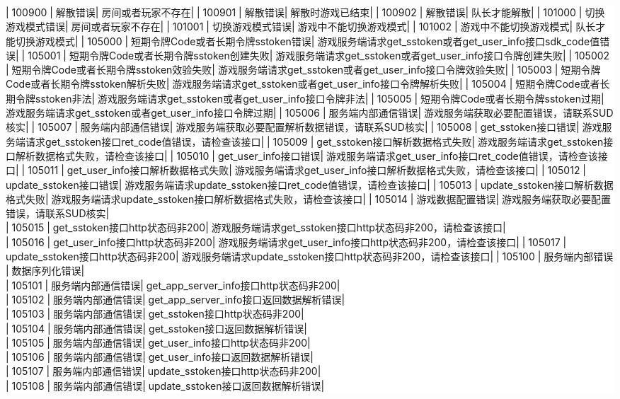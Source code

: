 | 100900 | 解散错误| 房间或者玩家不存在|
| 100901 | 解散错误| 解散时游戏已结束|
| 100902 | 解散错误| 队长才能解散|
| 101000 | 切换游戏模式错误| 房间或者玩家不存在|
| 101001 | 切换游戏模式错误| 游戏中不能切换游戏模式|
| 101002 | 游戏中不能切换游戏模式| 队长才能切换游戏模式|
| 105000 | 短期令牌Code或者长期令牌sstoken错误| 游戏服务端请求get_sstoken或者get_user_info接口sdk_code值错误|
| 105001 | 短期令牌Code或者长期令牌sstoken创建失败| 游戏服务端请求get_sstoken或者get_user_info接口令牌创建失败|
| 105002 | 短期令牌Code或者长期令牌sstoken效验失败| 游戏服务端请求get_sstoken或者get_user_info接口令牌效验失败|
| 105003 | 短期令牌Code或者长期令牌sstoken解析失败| 游戏服务端请求get_sstoken或者get_user_info接口令牌解析失败|
| 105004 | 短期令牌Code或者长期令牌sstoken非法| 游戏服务端请求get_sstoken或者get_user_info接口令牌非法|
| 105005 | 短期令牌Code或者长期令牌sstoken过期| 游戏服务端请求get_sstoken或者get_user_info接口令牌过期|
| 105006 | 服务端内部通信错误| 游戏服务端获取必要配置错误，请联系SUD核实|
| 105007 | 服务端内部通信错误| 游戏服务端获取必要配置解析数据错误，请联系SUD核实|
| 105008 | get_sstoken接口错误| 游戏服务端请求get_sstoken接口ret_code值错误，请检查该接口|
| 105009 | get_sstoken接口解析数据格式失败| 游戏服务端请求get_sstoken接口解析数据格式失败，请检查该接口|
| 105010 | get_user_info接口错误| 游戏服务端请求get_user_info接口ret_code值错误，请检查该接口|
| 105011 | get_user_info接口解析数据格式失败| 游戏服务端请求get_user_info接口解析数据格式失败，请检查该接口|
| 105012 | update_sstoken接口错误| 游戏服务端请求update_sstoken接口ret_code值错误，请检查该接口|
| 105013 | update_sstoken接口解析数据格式失败| 游戏服务端请求update_sstoken接口解析数据格式失败，请检查该接口|
| 105014 | 游戏数据配置错误| 游戏服务端获取必要配置错误，请联系SUD核实|        
| 105015 | get_sstoken接口http状态码非200| 游戏服务端请求get_sstoken接口http状态码非200，请检查该接口|     
| 105016 | get_user_info接口http状态码非200| 游戏服务端请求get_user_info接口http状态码非200，请检查该接口| 
| 105017 | update_sstoken接口http状态码非200| 游戏服务端请求update_sstoken接口http状态码非200，请检查该接口| 
| 105100 | 服务端内部错误 | 数据序列化错误|      
| 105101 | 服务端内部通信错误| get_app_server_info接口http状态码非200|     
| 105102 | 服务端内部通信错误| get_app_server_info接口返回数据解析错误|   
| 105103 | 服务端内部通信错误| get_sstoken接口http状态码非200|   
| 105104 | 服务端内部通信错误| get_sstoken接口返回数据解析错误|   
| 105105 | 服务端内部通信错误| get_user_info接口http状态码非200|      
| 105106 | 服务端内部通信错误| get_user_info接口返回数据解析错误|   
| 105107 | 服务端内部通信错误| update_sstoken接口http状态码非200|   
| 105108 | 服务端内部通信错误| update_sstoken接口返回数据解析错误|   
